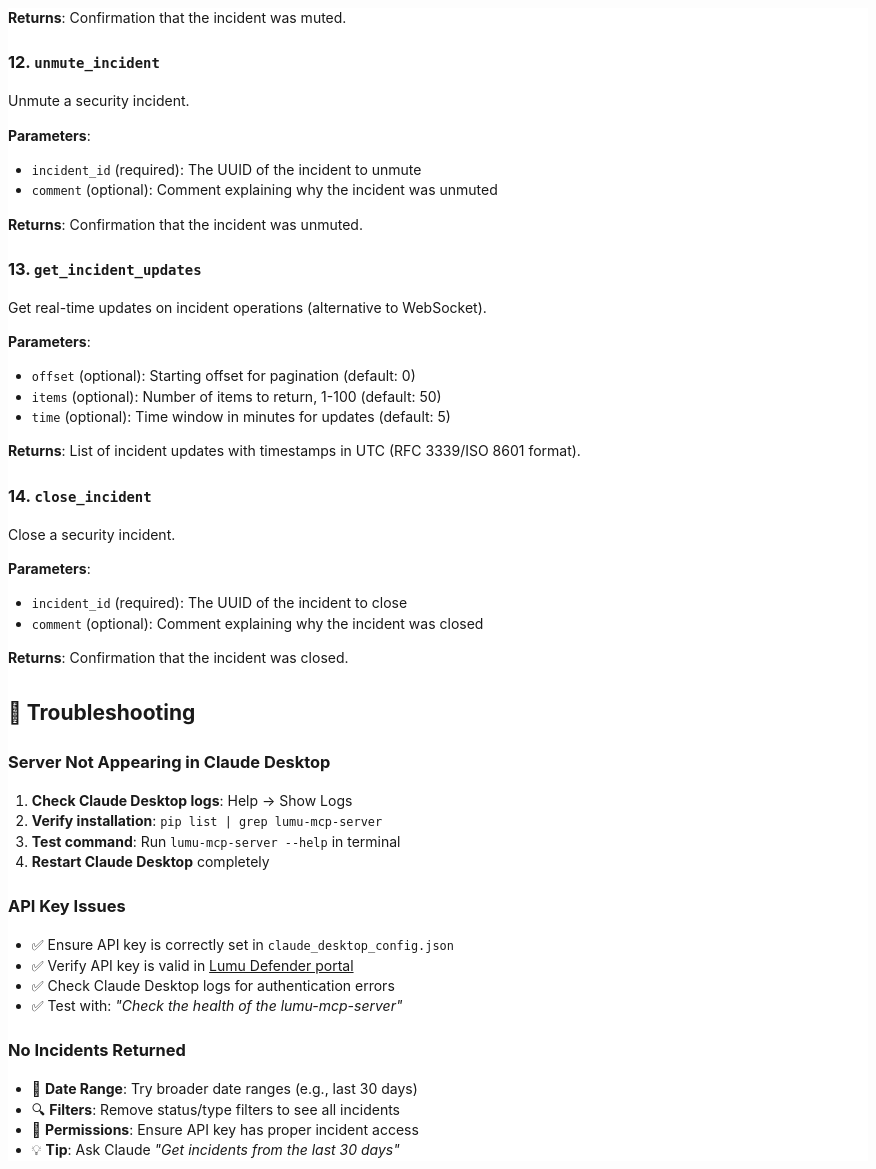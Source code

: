 **Returns**: Confirmation that the incident was muted.

### 12. `unmute_incident`

Unmute a security incident.

**Parameters**:

- `incident_id` (required): The UUID of the incident to unmute
- `comment` (optional): Comment explaining why the incident was unmuted

**Returns**: Confirmation that the incident was unmuted.

### 13. `get_incident_updates`

Get real-time updates on incident operations (alternative to WebSocket).

**Parameters**:

- `offset` (optional): Starting offset for pagination (default: 0)
- `items` (optional): Number of items to return, 1-100 (default: 50)
- `time` (optional): Time window in minutes for updates (default: 5)

**Returns**: List of incident updates with timestamps in UTC (RFC 3339/ISO 8601 format).

### 14. `close_incident`

Close a security incident.

**Parameters**:

- `incident_id` (required): The UUID of the incident to close
- `comment` (optional): Comment explaining why the incident was closed

**Returns**: Confirmation that the incident was closed.

## 🔧 Troubleshooting

### Server Not Appearing in Claude Desktop

1. **Check Claude Desktop logs**: Help → Show Logs
2. **Verify installation**: `pip list | grep lumu-mcp-server`
3. **Test command**: Run `lumu-mcp-server --help` in terminal
4. **Restart Claude Desktop** completely

### API Key Issues

- ✅ Ensure API key is correctly set in `claude_desktop_config.json`
- ✅ Verify API key is valid in [Lumu Defender portal](https://portal.lumu.io)
- ✅ Check Claude Desktop logs for authentication errors
- ✅ Test with: _"Check the health of the lumu-mcp-server"_

### No Incidents Returned

- 📅 **Date Range**: Try broader date ranges (e.g., last 30 days)
- 🔍 **Filters**: Remove status/type filters to see all incidents
- 🔑 **Permissions**: Ensure API key has proper incident access
- 💡 **Tip**: Ask Claude _"Get incidents from the last 30 days"_
